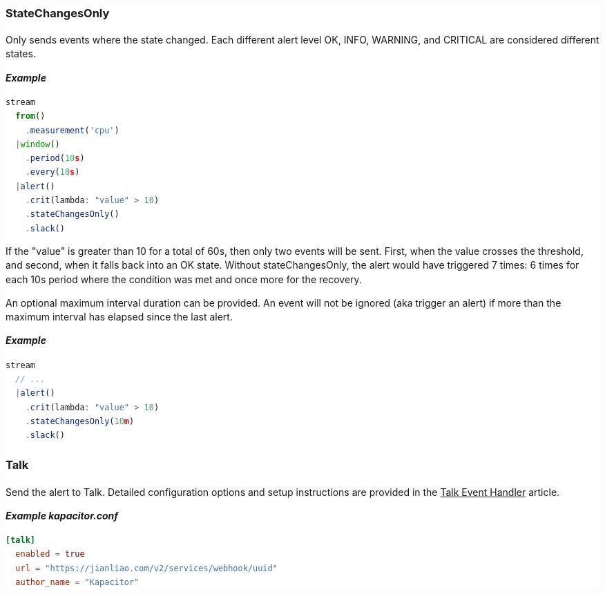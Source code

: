 <a class="top" href="javascript:document.getElementsByClassName('article-heading')[0].scrollIntoView();" title="top"><span class="icon arrow-up"></span></a>


### StateChangesOnly

Only sends events where the state changed.
Each different alert level OK, INFO, WARNING, and CRITICAL
are considered different states.

_**Example**_
```js
stream
  from()
    .measurement('cpu')
  |window()
    .period(10s)
    .every(10s)
  |alert()
    .crit(lambda: "value" > 10)
    .stateChangesOnly()
    .slack()
```

If the "value" is greater than 10 for a total of 60s, then
only two events will be sent. First, when the value crosses
the threshold, and second, when it falls back into an OK state.
Without stateChangesOnly, the alert would have triggered 7 times:
6 times for each 10s period where the condition was met and once more
for the recovery.

An optional maximum interval duration can be provided.
An event will not be ignored (aka trigger an alert) if more than the maximum interval has elapsed
since the last alert.

_**Example**_
```js
stream
  // ...
  |alert()
    .crit(lambda: "value" > 10)
    .stateChangesOnly(10m)
    .slack()
```

<a class="top" href="javascript:document.getElementsByClassName('article-heading')[0].scrollIntoView();" title="top"><span class="icon arrow-up"></span></a>


### Talk

Send the alert to Talk.
Detailed configuration options and setup instructions are provided in the
[Talk Event Handler](/kapacitor/v1.5/event_handlers/talk/) article.

_**Example kapacitor.conf**_
```toml
[talk]
  enabled = true
  url = "https://jianliao.com/v2/services/webhook/uuid"
  author_name = "Kapacitor"
```
